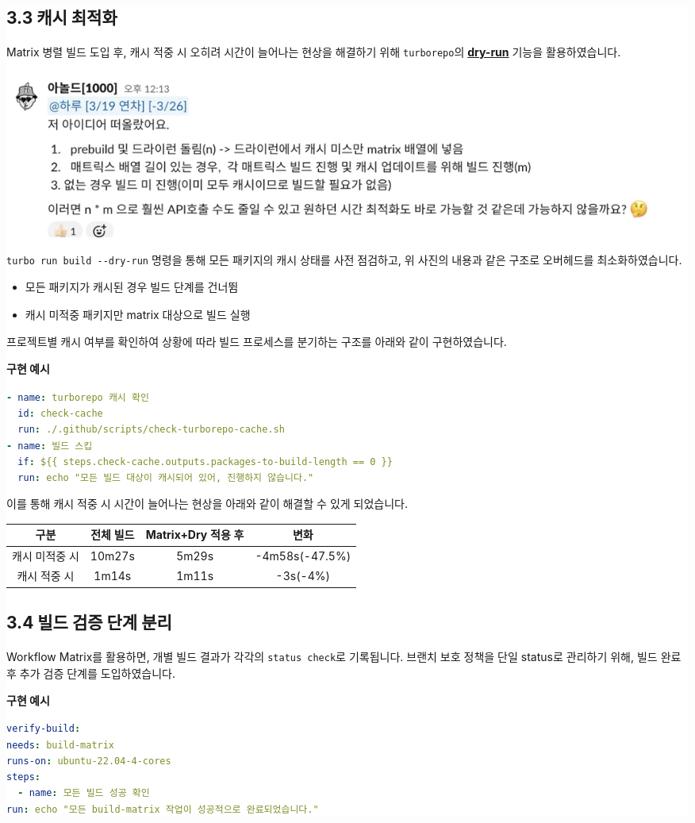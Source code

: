 ## 3.3 캐시 최적화

Matrix 병렬 빌드 도입 후, 캐시 적중 시 오히려 시간이 늘어나는 현상을 해결하기 위해 `turborepo`의 [**dry-run**](https://turborepo.com/docs/crafting-your-repository/caching#using-dry-runs) 기능을 활용하였습니다.

![idea.png](/img/2025-06-11-monorepo-ci-cd-pipeline/idea.png)

`turbo run build --dry-run` 명령을 통해 모든 패키지의 캐시 상태를 사전 점검하고, 위 사진의 내용과 같은 구조로 오버헤드를 최소화하였습니다.

- 모든 패키지가 캐시된 경우 빌드 단계를 건너뜀

- 캐시 미적중 패키지만 matrix 대상으로 빌드 실행

프로젝트별 캐시 여부를 확인하여 상황에 따라 빌드 프로세스를 분기하는 구조를 아래와 같이 구현하였습니다.

**구현 예시**

```yaml
- name: turborepo 캐시 확인
  id: check-cache
  run: ./.github/scripts/check-turborepo-cache.sh
- name: 빌드 스킵
  if: ${{ steps.check-cache.outputs.packages-to-build-length == 0 }}
  run: echo "모든 빌드 대상이 캐시되어 있어, 진행하지 않습니다."
```

이를 통해 캐시 적중 시 시간이 늘어나는 현상을 아래와 같이 해결할 수 있게 되었습니다.

|      구분      | 전체 빌드 | Matrix+Dry 적용 후 |      변화      |
| :------------: | :-------: | :----------------: | :------------: |
| 캐시 미적중 시 |  10m27s   |       5m29s        | -4m58s(-47.5%) |
|  캐시 적중 시  |   1m14s   |       1m11s        |    -3s(-4%)    |

## 3.4 빌드 검증 단계 분리

Workflow Matrix를 활용하면, 개별 빌드 결과가 각각의 `status check`로 기록됩니다.
브랜치 보호 정책을 단일 status로 관리하기 위해, 빌드 완료 후 추가 검증 단계를 도입하였습니다.

**구현 예시**

```yaml
verify-build:
needs: build-matrix
runs-on: ubuntu-22.04-4-cores
steps:
  - name: 모든 빌드 성공 확인
run: echo "모든 build-matrix 작업이 성공적으로 완료되었습니다."
```
